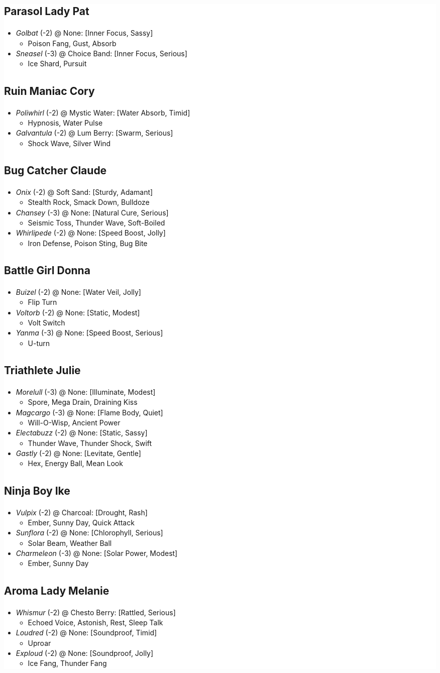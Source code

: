 ## Parasol Lady Pat
+ *Golbat* (-2) @ None: [Inner Focus, Sassy]
  - Poison Fang, Gust, Absorb
+ *Sneasel* (-3) @ Choice Band: [Inner Focus, Serious]
  - Ice Shard, Pursuit

## Ruin Maniac Cory
+ *Poliwhirl* (-2) @ Mystic Water: [Water Absorb, Timid]
  - Hypnosis, Water Pulse
+ *Galvantula* (-2) @ Lum Berry: [Swarm, Serious]
  - Shock Wave, Silver Wind

## Bug Catcher Claude
+ *Onix* (-2) @ Soft Sand: [Sturdy, Adamant]
  - Stealth Rock, Smack Down, Bulldoze
+ *Chansey* (-3) @ None: [Natural Cure, Serious]
  - Seismic Toss, Thunder Wave, Soft-Boiled
+ *Whirlipede* (-2) @ None: [Speed Boost, Jolly]
  - Iron Defense, Poison Sting, Bug Bite

## Battle Girl Donna
+ *Buizel* (-2) @ None: [Water Veil, Jolly]
  - Flip Turn
+ *Voltorb* (-2) @ None: [Static, Modest]
  - Volt Switch
+ *Yanma* (-3) @ None: [Speed Boost, Serious]
  - U-turn

## Triathlete Julie
+ *Morelull* (-3) @ None: [Illuminate, Modest]
  - Spore, Mega Drain, Draining Kiss
+ *Magcargo* (-3) @ None: [Flame Body, Quiet]
  - Will-O-Wisp, Ancient Power
+ *Electabuzz* (-2) @ None: [Static, Sassy]
  - Thunder Wave, Thunder Shock, Swift
+ *Gastly* (-2) @ None: [Levitate, Gentle]
  - Hex, Energy Ball, Mean Look

## Ninja Boy Ike
+ *Vulpix* (-2) @ Charcoal: [Drought, Rash]
  - Ember, Sunny Day, Quick Attack
+ *Sunflora* (-2) @ None: [Chlorophyll, Serious]
  - Solar Beam, Weather Ball
+ *Charmeleon* (-3) @ None: [Solar Power, Modest]
  - Ember, Sunny Day

## Aroma Lady Melanie
+ *Whismur* (-2) @ Chesto Berry: [Rattled, Serious]
  - Echoed Voice, Astonish, Rest, Sleep Talk
+ *Loudred* (-2) @ None: [Soundproof, Timid]
  - Uproar
+ *Exploud* (-2) @ None: [Soundproof, Jolly]
  - Ice Fang, Thunder Fang
